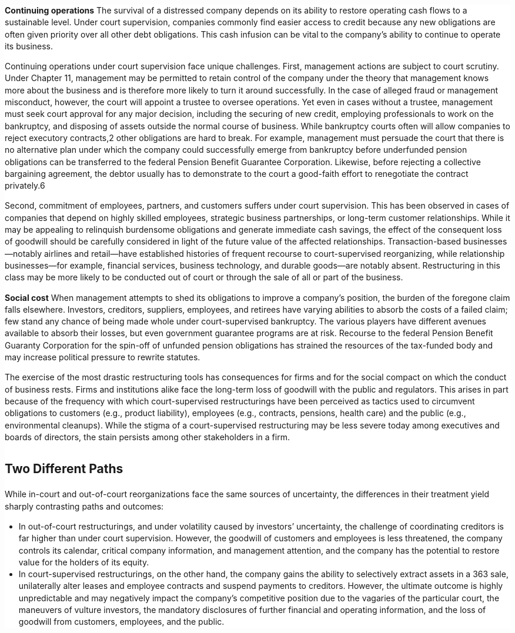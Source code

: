 **Continuing operations** The survival of a distressed company depends on its ability to restore operating cash flows to a sustainable level. Under court supervision, companies commonly find easier access to credit because any new obligations are often given priority over all other debt obligations. This cash infusion can be vital to the company’s ability to continue to operate its business.

Continuing operations under court supervision face unique challenges. First, management actions are subject to court scrutiny. Under Chapter 11, management may be permitted to retain control of the company under the theory that management knows more about the business and is therefore more likely to turn it around successfully. In the case of alleged fraud or management misconduct, however, the court will appoint a trustee to oversee operations. Yet even in cases without a trustee, management must seek court approval for any major decision, including the securing of new credit, employing professionals to work on the bankruptcy, and disposing of assets outside the normal course of business. While bankruptcy courts often will allow companies to reject executory contracts,2 other obligations are hard to break. For example, management must persuade the court that there is no alternative plan under which the company could successfully emerge from bankruptcy before underfunded pension obligations can be transferred to the federal Pension Benefit Guarantee Corporation. Likewise, before rejecting a collective bargaining agreement, the debtor usually has to demonstrate to the court a good-faith effort to renegotiate the contract privately.6

Second, commitment of employees, partners, and customers suffers under court supervision. This has been observed in cases of companies that depend on highly skilled employees, strategic business partnerships, or long-term customer relationships. While it may be appealing to relinquish burdensome obligations and generate immediate cash savings, the effect of the consequent loss of goodwill should be carefully considered in light of the future value of the affected relationships. Transaction-based businesses—notably airlines and retail—have established histories of frequent recourse to court-supervised reorganizing, while relationship businesses—for example, financial services, business technology, and durable goods—are notably absent. Restructuring in this class may be more likely to be conducted out of court or through the sale of all or part of the business.

**Social cost** When management attempts to shed its obligations to improve a company’s position, the burden of the foregone claim falls elsewhere. Investors, creditors, suppliers, employees, and retirees have varying abilities to absorb the costs of a failed claim; few stand any chance of being made whole under court-supervised bankruptcy. The various players have different avenues available to absorb their losses, but even government guarantee programs are at risk. Recourse to the federal Pension Benefit Guaranty Corporation for the spin-off of unfunded pension obligations has strained the resources of the tax-funded body and may increase political pressure to rewrite statutes.

The exercise of the most drastic restructuring tools has consequences for firms and for the social compact on which the conduct of business rests. Firms and institutions alike face the long-term loss of goodwill with the public and regulators. This arises in part because of the frequency with which court-supervised restructurings have been perceived as tactics used to circumvent obligations to customers (e.g., product liability), employees (e.g., contracts, pensions, health care) and the public (e.g., environmental cleanups). While the stigma of a court-supervised restructuring may be less severe today among executives and boards of directors, the stain persists among other stakeholders in a firm.

## Two Different Paths

While in-court and out-of-court reorganizations face the same sources of uncertainty, the differences in their treatment yield sharply contrasting paths and outcomes:

- In out-of-court restructurings, and under volatility caused by investors’ uncertainty, the challenge of coordinating creditors is far higher than under court supervision. However, the goodwill of customers and employees is less threatened, the company controls its calendar, critical company information, and management attention, and the company has the potential to restore value for the holders of its equity.
- In court-supervised restructurings, on the other hand, the company gains the ability to selectively extract assets in a 363 sale, unilaterally alter leases and employee contracts and suspend payments to creditors. However, the ultimate outcome is highly unpredictable and may negatively impact the company’s competitive position due to the vagaries of the particular court, the maneuvers of vulture investors, the mandatory disclosures of further financial and operating information, and the loss of goodwill from customers, employees, and the public.
